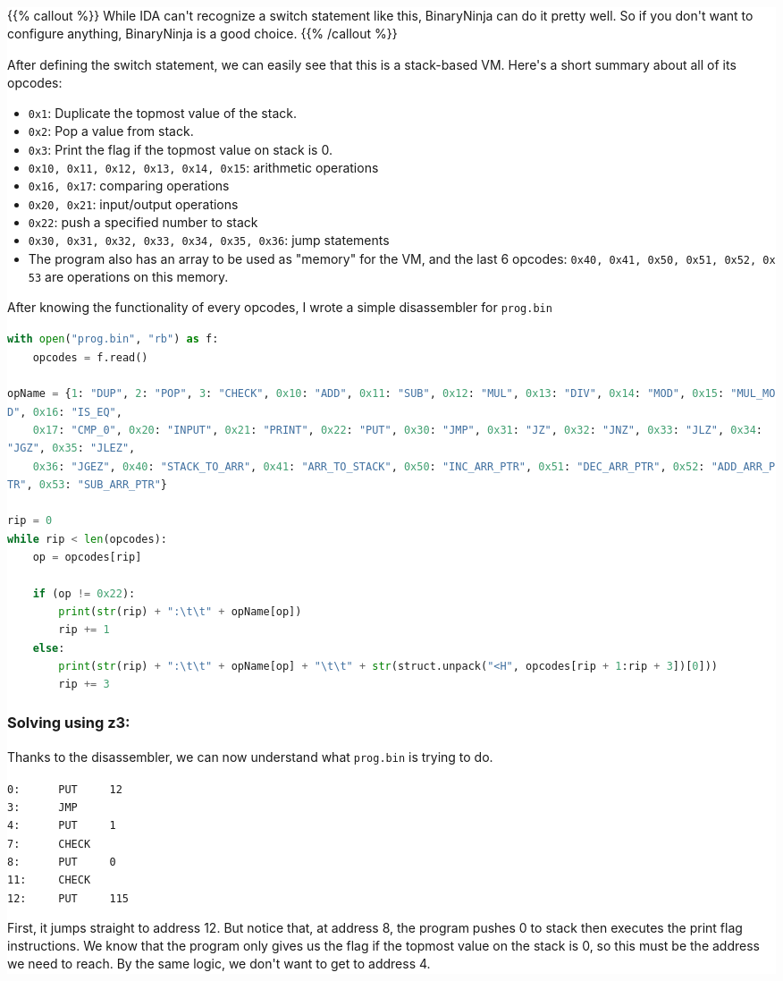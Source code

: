 {{% callout %}}
While IDA can't recognize a switch statement like this, BinaryNinja can do it pretty well. So if you don't want to configure anything, BinaryNinja is a good choice.
{{% /callout %}}

After defining the switch statement, we can easily see that this is a stack-based VM. Here's a short summary about all of its opcodes:

- `0x1`: Duplicate the topmost value of the stack.
- `0x2`: Pop a value from stack.
- `0x3`: Print the flag if the topmost value on stack is 0.
- `0x10, 0x11, 0x12, 0x13, 0x14, 0x15`: arithmetic operations
- `0x16, 0x17`: comparing operations
- `0x20, 0x21`: input/output operations
- `0x22`: push a specified number to stack
- `0x30, 0x31, 0x32, 0x33, 0x34, 0x35, 0x36`: jump statements
- The program also has an array to be used as "memory" for the VM, and the last 6 opcodes: `0x40, 0x41, 0x50, 0x51, 0x52, 0x53` are operations on this memory.

After knowing the functionality of every opcodes, I wrote a simple disassembler for `prog.bin`
```py
with open("prog.bin", "rb") as f:
    opcodes = f.read()
    
opName = {1: "DUP", 2: "POP", 3: "CHECK", 0x10: "ADD", 0x11: "SUB", 0x12: "MUL", 0x13: "DIV", 0x14: "MOD", 0x15: "MUL_MOD", 0x16: "IS_EQ",
    0x17: "CMP_0", 0x20: "INPUT", 0x21: "PRINT", 0x22: "PUT", 0x30: "JMP", 0x31: "JZ", 0x32: "JNZ", 0x33: "JLZ", 0x34: "JGZ", 0x35: "JLEZ",
    0x36: "JGEZ", 0x40: "STACK_TO_ARR", 0x41: "ARR_TO_STACK", 0x50: "INC_ARR_PTR", 0x51: "DEC_ARR_PTR", 0x52: "ADD_ARR_PTR", 0x53: "SUB_ARR_PTR"} 

rip = 0
while rip < len(opcodes):
    op = opcodes[rip]
    
    if (op != 0x22):
        print(str(rip) + ":\t\t" + opName[op])
        rip += 1
    else:
        print(str(rip) + ":\t\t" + opName[op] + "\t\t" + str(struct.unpack("<H", opcodes[rip + 1:rip + 3])[0]))
        rip += 3
```

### Solving using z3:
Thanks to the disassembler, we can now understand what `prog.bin` is trying to do.
```
0:		PUT		12
3:		JMP
4:		PUT		1
7:		CHECK
8:		PUT		0
11:		CHECK
12:		PUT		115
```
First, it jumps straight to address 12. But notice that, at address 8, the program pushes 0 to stack then executes the print flag instructions. We know that the program only gives us the flag if the topmost value on the stack is 0, so this must be the address we need to reach. By the same logic, we don't want to get to address 4.
